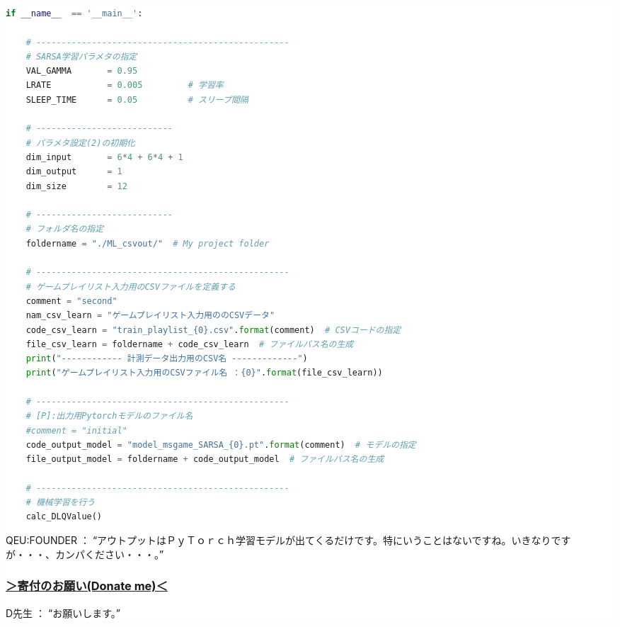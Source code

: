 ```python
if __name__  == '__main__':

    # --------------------------------------------------
    # SARSA学習パラメタの指定
    VAL_GAMMA       = 0.95
    LRATE           = 0.005         # 学習率
    SLEEP_TIME      = 0.05          # スリープ間隔

    # ---------------------------
    # パラメタ設定(2)の初期化
    dim_input       = 6*4 + 6*4 + 1
    dim_output      = 1
    dim_size        = 12 

    # ---------------------------
    # フォルダ名の指定
    foldername = "./ML_csvout/"  # My project folder

    # --------------------------------------------------
    # ゲームプレイリスト入力用のCSVファイルを定義する
    comment = "second"
    nam_csv_learn = "ゲームプレイリスト入力用ののCSVデータ" 
    code_csv_learn = "train_playlist_{0}.csv".format(comment)  # CSVコードの指定
    file_csv_learn = foldername + code_csv_learn  # ファイルパス名の生成
    print("------------ 計測データ出力用のCSV名 -------------")   
    print("ゲームプレイリスト入力用のCSVファイル名 ：{0}".format(file_csv_learn))

    # --------------------------------------------------
    # [P]:出力用Pytorchモデルのファイル名
    #comment = "initial"
    code_output_model = "model_msgame_SARSA_{0}.pt".format(comment)  # モデルの指定
    file_output_model = foldername + code_output_model  # ファイルパス名の生成 

    # --------------------------------------------------
    # 機械学習を行う
    calc_DLQValue()

```

QEU:FOUNDER ： “アウトプットはＰｙＴｏｒｃｈ学習モデルが出てくるだけです。特にいうことはないですね。いきなりですが・・・、カンパください・・・。”

### [＞寄付のお願い(Donate me)＜](https://www.paypal.com/paypalme/QEUglobal?v=1&utm_source=unp&utm_medium=email&utm_campaign=RT000481&utm_unptid=29844400-7613-11ec-ac72-3cfdfef0498d&ppid=RT000481&cnac=HK&rsta=en_GB%28en-HK%29&cust=5QPFDMW9B2T7Q&unptid=29844400-7613-11ec-ac72-3cfdfef0498d&calc=f860991d89600&unp_tpcid=ppme-social-business-profile-creat-ed&page=main%3Aemail%3ART000481&pgrp=main%3Aemail&e=cl&mchn=em&s=ci&mail=sys&appVersion=1.71.0&xt=104038)

D先生 ： “お願いします。”
